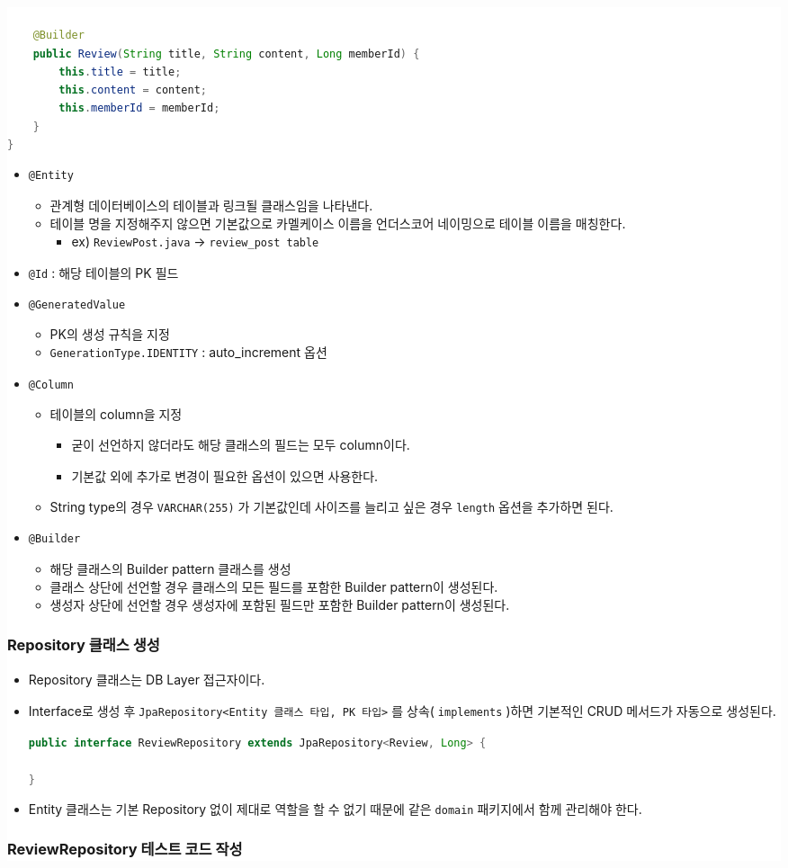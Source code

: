   ```java
  
      @Builder
      public Review(String title, String content, Long memberId) {
          this.title = title;
          this.content = content;
          this.memberId = memberId;
      }
  }
  ```

  - `@Entity` 

    - 관계형 데이터베이스의 테이블과 링크될 클래스임을 나타낸다.
    - 테이블 명을 지정해주지 않으면 기본값으로 카멜케이스 이름을 언더스코어 네이밍으로 테이블 이름을 매칭한다.
      - ex) `ReviewPost.java` -> `review_post table`

  - `@Id` : 해당 테이블의 PK 필드

  - `@GeneratedValue` 

    - PK의 생성 규칙을 지정
    - `GenerationType.IDENTITY` : auto_increment 옵션

  - `@Column` 

    - 테이블의 column을 지정

      - 굳이 선언하지 않더라도 해당 클래스의 필드는 모두 column이다.

      - 기본값 외에 추가로 변경이 필요한 옵션이 있으면 사용한다.

    - String type의 경우 `VARCHAR(255)` 가 기본값인데 사이즈를 늘리고 싶은 경우 `length` 옵션을 추가하면 된다.

  - `@Builder` 
    - 해당 클래스의 Builder pattern 클래스를 생성
    - 클래스 상단에 선언할 경우 클래스의 모든 필드를 포함한 Builder pattern이 생성된다.
    - 생성자 상단에 선언할 경우 생성자에 포함된 필드만 포함한 Builder pattern이 생성된다.



### Repository 클래스 생성

- Repository 클래스는 DB Layer 접근자이다.

- Interface로 생성 후 `JpaRepository<Entity 클래스 타입, PK 타입>` 를 상속( `implements` )하면 기본적인 CRUD 메서드가 자동으로 생성된다.

  ```java
  public interface ReviewRepository extends JpaRepository<Review, Long> {
  
  }
  ```

- Entity 클래스는 기본 Repository 없이 제대로 역할을 할 수 없기 때문에 같은 `domain` 패키지에서 함께 관리해야 한다.



### ReviewRepository 테스트 코드 작성

